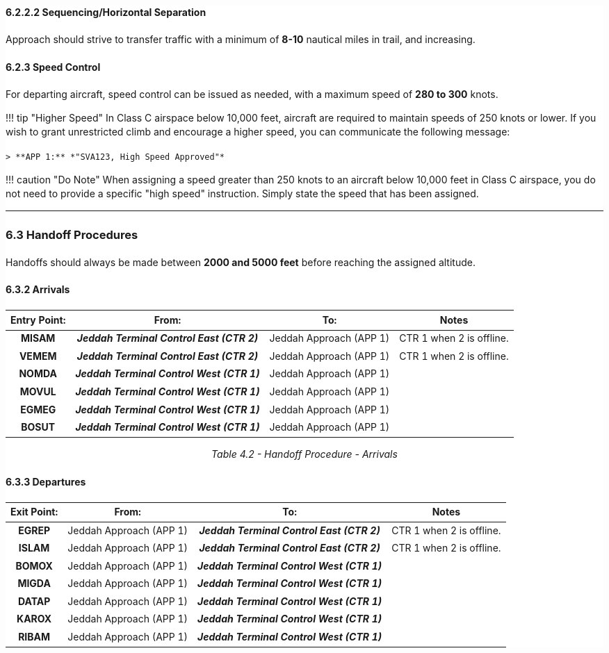 ####    6.2.2.2 Sequencing/Horizontal Separation
Approach should strive to transfer traffic with a minimum of **8-10** nautical miles in trail, and increasing.

####    6.2.3 Speed Control
For departing aircraft, speed control can be issued as needed, with a maximum speed of **280 to 300** knots.

!!! tip "Higher Speed"
    In Class C airspace below 10,000 feet, aircraft are required to maintain speeds of 250 knots or lower. If you wish to grant unrestricted climb and encourage a higher speed, you can communicate the following message:

    > **APP 1:** *"SVA123, High Speed Approved"*

!!! caution "Do Note"
    When assigning a speed greater than 250 knots to an aircraft below 10,000 feet in Class C airspace, you do not need to provide a specific "high speed" instruction. Simply state the speed that has been assigned.

---

### 6.3 Handoff Procedures
Handoffs should always be made between **2000 and 5000 feet** before reaching the assigned altitude.

####    6.3.2 Arrivals

| Entry Point: |                  **From:**                 |         **To:**         |         **Notes**        |
|:------------:|:------------------------------------------:|:-----------------------:|:------------------------:|
|   **MISAM**  | **_Jeddah Terminal Control East (CTR 2)_** | Jeddah Approach (APP 1) | CTR 1 when 2 is offline. |
|   **VEMEM**  | **_Jeddah Terminal Control East (CTR 2)_** | Jeddah Approach (APP 1) | CTR 1 when 2 is offline. |
|   **NOMDA**  | **_Jeddah Terminal Control West (CTR 1)_** | Jeddah Approach (APP 1) |                          |
|   **MOVUL**  | **_Jeddah Terminal Control West (CTR 1)_** | Jeddah Approach (APP 1) |                          |
|   **EGMEG**  | **_Jeddah Terminal Control West (CTR 1)_** | Jeddah Approach (APP 1) |                          |
|   **BOSUT**  | **_Jeddah Terminal Control West (CTR 1)_** | Jeddah Approach (APP 1) |                          |

<p style="text-align: center; font-style: italic;">
Table 4.2 - Handoff Procedure - Arrivals
</p>

####    6.3.3 Departures
| Exit Point: |        **From:**        |                   **To:**                  |         **Notes**        |
|:-----------:|:-----------------------:|:------------------------------------------:|:------------------------:|
|  **EGREP**  | Jeddah Approach (APP 1) | **_Jeddah Terminal Control East (CTR 2)_** | CTR 1 when 2 is offline. |
|  **ISLAM**  | Jeddah Approach (APP 1) | **_Jeddah Terminal Control East (CTR 2)_** | CTR 1 when 2 is offline. |
|  **BOMOX**  | Jeddah Approach (APP 1) | **_Jeddah Terminal Control West (CTR 1)_** |                          |
|  **MIGDA**  | Jeddah Approach (APP 1) | **_Jeddah Terminal Control West (CTR 1)_** |                          |
|  **DATAP**  | Jeddah Approach (APP 1) | **_Jeddah Terminal Control West (CTR 1)_** |                          |
|  **KAROX**  | Jeddah Approach (APP 1) | **_Jeddah Terminal Control West (CTR 1)_** |                          |
|  **RIBAM**  | Jeddah Approach (APP 1) | **_Jeddah Terminal Control West (CTR 1)_** |                          |
